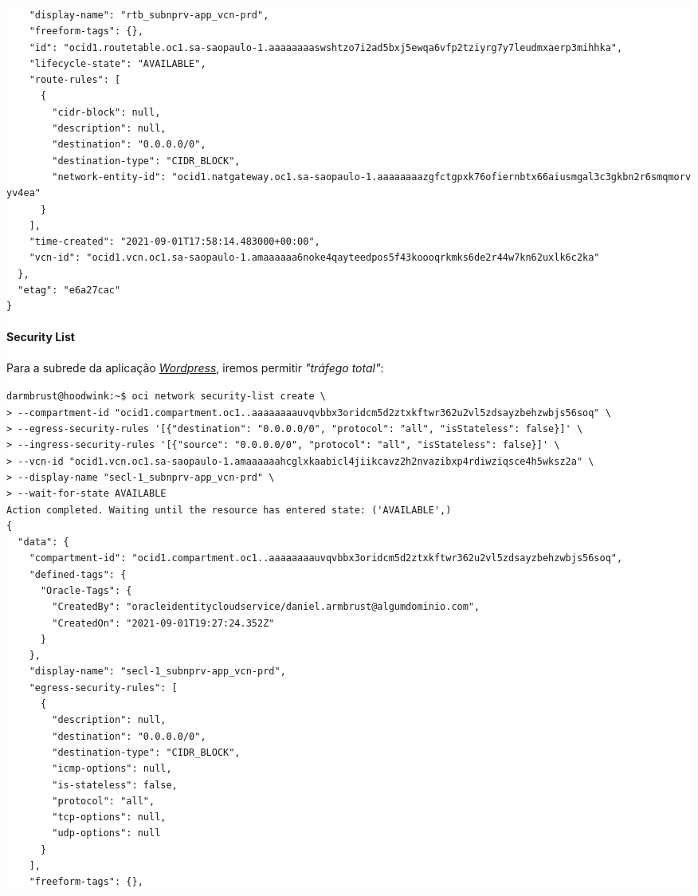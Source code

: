 ```
    "display-name": "rtb_subnprv-app_vcn-prd",
    "freeform-tags": {},
    "id": "ocid1.routetable.oc1.sa-saopaulo-1.aaaaaaaaswshtzo7i2ad5bxj5ewqa6vfp2tziyrg7y7leudmxaerp3mihhka",
    "lifecycle-state": "AVAILABLE",
    "route-rules": [
      {
        "cidr-block": null,
        "description": null,
        "destination": "0.0.0.0/0",
        "destination-type": "CIDR_BLOCK",
        "network-entity-id": "ocid1.natgateway.oc1.sa-saopaulo-1.aaaaaaaazgfctgpxk76ofiernbtx66aiusmgal3c3gkbn2r6smqmorvyv4ea"
      }
    ],
    "time-created": "2021-09-01T17:58:14.483000+00:00",
    "vcn-id": "ocid1.vcn.oc1.sa-saopaulo-1.amaaaaaa6noke4qayteedpos5f43koooqrkmks6de2r44w7kn62uxlk6c2ka"
  },
  "etag": "e6a27cac"
}
```

#### Security List

Para a subrede da aplicação _[Wordpress](https://pt.wikipedia.org/wiki/WordPress)_, iremos permitir _"tráfego total"_:

```
darmbrust@hoodwink:~$ oci network security-list create \
> --compartment-id "ocid1.compartment.oc1..aaaaaaaauvqvbbx3oridcm5d2ztxkftwr362u2vl5zdsayzbehzwbjs56soq" \
> --egress-security-rules '[{"destination": "0.0.0.0/0", "protocol": "all", "isStateless": false}]' \
> --ingress-security-rules '[{"source": "0.0.0.0/0", "protocol": "all", "isStateless": false}]' \
> --vcn-id "ocid1.vcn.oc1.sa-saopaulo-1.amaaaaaahcglxkaabicl4jiikcavz2h2nvazibxp4rdiwziqsce4h5wksz2a" \
> --display-name "secl-1_subnprv-app_vcn-prd" \
> --wait-for-state AVAILABLE
Action completed. Waiting until the resource has entered state: ('AVAILABLE',)
{
  "data": {
    "compartment-id": "ocid1.compartment.oc1..aaaaaaaauvqvbbx3oridcm5d2ztxkftwr362u2vl5zdsayzbehzwbjs56soq",
    "defined-tags": {
      "Oracle-Tags": {
        "CreatedBy": "oracleidentitycloudservice/daniel.armbrust@algumdominio.com",
        "CreatedOn": "2021-09-01T19:27:24.352Z"
      }
    },
    "display-name": "secl-1_subnprv-app_vcn-prd",
    "egress-security-rules": [
      {
        "description": null,
        "destination": "0.0.0.0/0",
        "destination-type": "CIDR_BLOCK",
        "icmp-options": null,
        "is-stateless": false,
        "protocol": "all",
        "tcp-options": null,
        "udp-options": null
      }
    ],
    "freeform-tags": {},
```